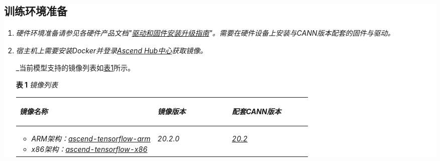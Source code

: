 <h2 id="训练环境准备.md">训练环境准备</h2>

1.  _硬件环境准备请参见各硬件产品文档"[驱动和固件安装升级指南]( https://support.huawei.com/enterprise/zh/category/ai-computing-platform-pid-1557196528909)"。需要在硬件设备上安装与CANN版本配套的固件与驱动。_
2.  _宿主机上需要安装Docker并登录[Ascend Hub中心](https://ascendhub.huawei.com/#/detail?name=ascend-tensorflow-arm)获取镜像。_

    _当前模型支持的镜像列表如[表1](#zh-cn_topic_0000001074498056_table1519011227314)所示。

    **表 1** _镜像列表_

    <a name="zh-cn_topic_0000001074498056_table1519011227314"></a>
    <table><thead align="left"><tr id="zh-cn_topic_0000001074498056_row0190152218319"><th class="cellrowborder" valign="top" width="47.32%" id="mcps1.2.4.1.1"><p id="zh-cn_topic_0000001074498056_p1419132211315"><a name="zh-cn_topic_0000001074498056_p1419132211315"></a><a name="zh-cn_topic_0000001074498056_p1419132211315"></a><em id="i1522884921219"><a name="i1522884921219"></a><a name="i1522884921219"></a>镜像名称</em></p>
    </th>
    <th class="cellrowborder" valign="top" width="25.52%" id="mcps1.2.4.1.2"><p id="zh-cn_topic_0000001074498056_p75071327115313"><a name="zh-cn_topic_0000001074498056_p75071327115313"></a><a name="zh-cn_topic_0000001074498056_p75071327115313"></a><em id="i1522994919122"><a name="i1522994919122"></a><a name="i1522994919122"></a>镜像版本</em></p>
    </th>
    <th class="cellrowborder" valign="top" width="27.16%" id="mcps1.2.4.1.3"><p id="zh-cn_topic_0000001074498056_p1024411406234"><a name="zh-cn_topic_0000001074498056_p1024411406234"></a><a name="zh-cn_topic_0000001074498056_p1024411406234"></a><em id="i723012493123"><a name="i723012493123"></a><a name="i723012493123"></a>配套CANN版本</em></p>
    </th>
    </tr>
    </thead>
    <tbody><tr id="zh-cn_topic_0000001074498056_row71915221134"><td class="cellrowborder" valign="top" width="47.32%" headers="mcps1.2.4.1.1 "><a name="zh-cn_topic_0000001074498056_ul81691515131910"></a><a name="zh-cn_topic_0000001074498056_ul81691515131910"></a><ul id="zh-cn_topic_0000001074498056_ul81691515131910"><li><em id="i82326495129"><a name="i82326495129"></a><a name="i82326495129"></a>ARM架构：<a href="https://ascend.huawei.com/ascendhub/#/detail?name=ascend-tensorflow-arm" target="_blank" rel="noopener noreferrer">ascend-tensorflow-arm</a></em></li><li><em id="i18233184918125"><a name="i18233184918125"></a><a name="i18233184918125"></a>x86架构：<a href="https://ascend.huawei.com/ascendhub/#/detail?name=ascend-tensorflow-x86" target="_blank" rel="noopener noreferrer">ascend-tensorflow-x86</a></em></li></ul>
    </td>
    <td class="cellrowborder" valign="top" width="25.52%" headers="mcps1.2.4.1.2 "><p id="zh-cn_topic_0000001074498056_p1450714271532"><a name="zh-cn_topic_0000001074498056_p1450714271532"></a><a name="zh-cn_topic_0000001074498056_p1450714271532"></a><em id="i72359495125"><a name="i72359495125"></a><a name="i72359495125"></a>20.2.0</em></p>
    </td>
    <td class="cellrowborder" valign="top" width="27.16%" headers="mcps1.2.4.1.3 "><p id="zh-cn_topic_0000001074498056_p18244640152312"><a name="zh-cn_topic_0000001074498056_p18244640152312"></a><a name="zh-cn_topic_0000001074498056_p18244640152312"></a><em id="i162363492129"><a name="i162363492129"></a><a name="i162363492129"></a><a href="https://support.huawei.com/enterprise/zh/ascend-computing/cann-pid-251168373/software" target="_blank" rel="noopener noreferrer">20.2</a></em></p>
    </td>
    </tr>
    </tbody>
    </table>
